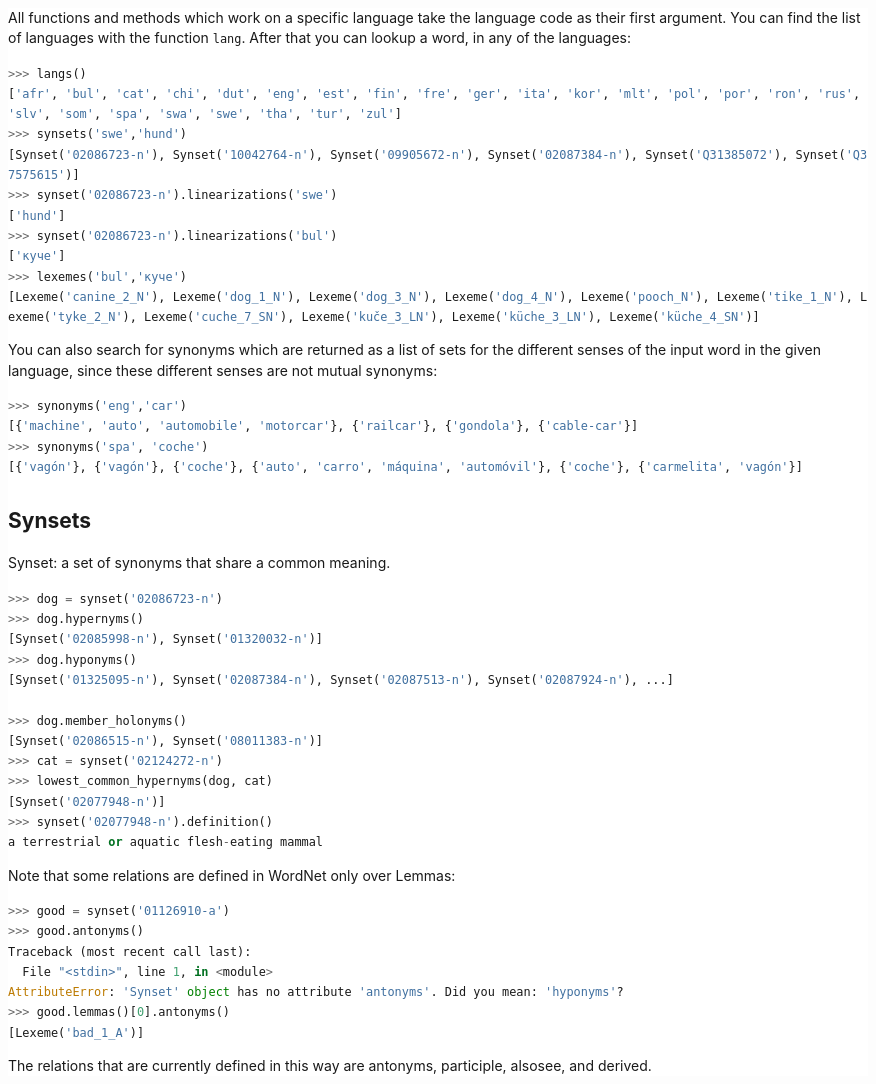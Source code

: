 All functions and methods which work on a specific language take the language code as their first
argument. You can find the list of languages with the function `lang`. After that you can lookup a word,
in any of the languages:
```Python
>>> langs()
['afr', 'bul', 'cat', 'chi', 'dut', 'eng', 'est', 'fin', 'fre', 'ger', 'ita', 'kor', 'mlt', 'pol', 'por', 'ron', 'rus', 'slv', 'som', 'spa', 'swa', 'swe', 'tha', 'tur', 'zul']
>>> synsets('swe','hund')
[Synset('02086723-n'), Synset('10042764-n'), Synset('09905672-n'), Synset('02087384-n'), Synset('Q31385072'), Synset('Q37575615')]
>>> synset('02086723-n').linearizations('swe')
['hund']
>>> synset('02086723-n').linearizations('bul')
['куче']
>>> lexemes('bul','куче')
[Lexeme('canine_2_N'), Lexeme('dog_1_N'), Lexeme('dog_3_N'), Lexeme('dog_4_N'), Lexeme('pooch_N'), Lexeme('tike_1_N'), Lexeme('tyke_2_N'), Lexeme('cuche_7_SN'), Lexeme('kuče_3_LN'), Lexeme('küche_3_LN'), Lexeme('küche_4_SN')]
```

You can also search for synonyms which are returned as a list of sets for the different senses of the input word
in the given language, since these different senses are not mutual synonyms:
```Python
>>> synonyms('eng','car')
[{'machine', 'auto', 'automobile', 'motorcar'}, {'railcar'}, {'gondola'}, {'cable-car'}]
>>> synonyms('spa', 'coche')
[{'vagón'}, {'vagón'}, {'coche'}, {'auto', 'carro', 'máquina', 'automóvil'}, {'coche'}, {'carmelita', 'vagón'}]
```

## Synsets
Synset: a set of synonyms that share a common meaning.

```Python
>>> dog = synset('02086723-n')
>>> dog.hypernyms()
[Synset('02085998-n'), Synset('01320032-n')]
>>> dog.hyponyms()
[Synset('01325095-n'), Synset('02087384-n'), Synset('02087513-n'), Synset('02087924-n'), ...]

>>> dog.member_holonyms()
[Synset('02086515-n'), Synset('08011383-n')]
>>> cat = synset('02124272-n')
>>> lowest_common_hypernyms(dog, cat)
[Synset('02077948-n')]
>>> synset('02077948-n').definition()
a terrestrial or aquatic flesh-eating mammal
```

Note that some relations are defined in WordNet only over Lemmas:
```Python
>>> good = synset('01126910-a')
>>> good.antonyms()
Traceback (most recent call last):
  File "<stdin>", line 1, in <module>
AttributeError: 'Synset' object has no attribute 'antonyms'. Did you mean: 'hyponyms'?
>>> good.lemmas()[0].antonyms()
[Lexeme('bad_1_A')]
```
The relations that are currently defined in this way are antonyms, participle, alsosee, and derived.
